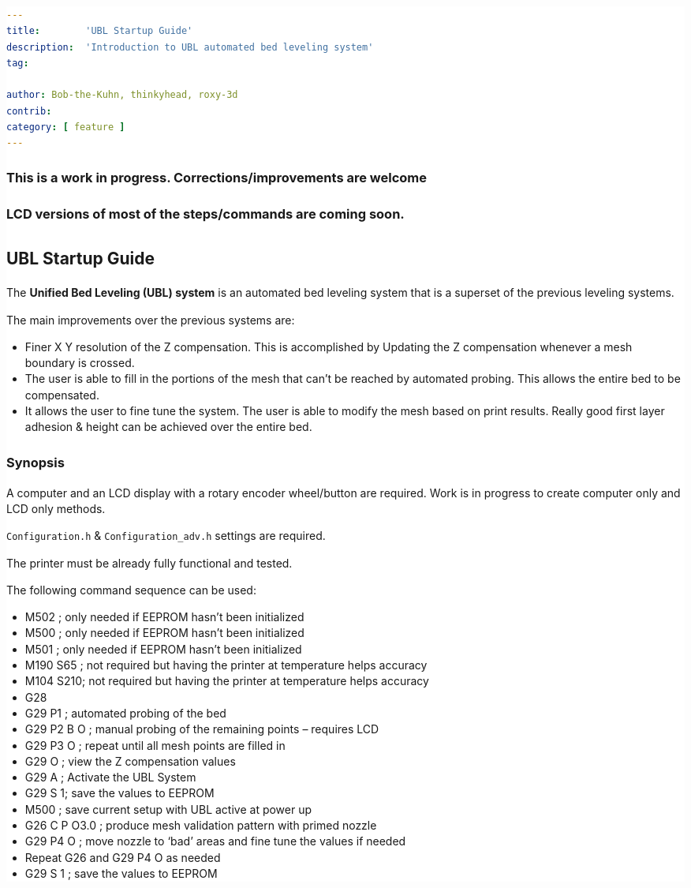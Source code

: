 ```yaml
---
title:        'UBL Startup Guide'
description:  'Introduction to UBL automated bed leveling system'
tag:

author: Bob-the-Kuhn, thinkyhead, roxy-3d
contrib:
category: [ feature ]
---
```




### This is a work in progress.  Corrections/improvements are welcome

### LCD versions of most of the steps/commands are coming soon.



## UBL Startup Guide

The **Unified Bed Leveling (UBL) system** is an automated bed leveling system that is a superset of the previous leveling systems.

The main improvements over the previous systems are:
*	Finer X Y resolution of the Z compensation.  This is accomplished by	Updating the Z compensation whenever a mesh boundary is crossed.
*	The user is able to fill in the portions of the mesh that can’t be reached by automated probing.  This allows the entire bed to be compensated.
*	It allows the user to fine tune the system.  The user is able to modify the mesh based on print results.  Really good first layer adhesion & height can be achieved over the entire bed.

### Synopsis
A computer and an LCD display with a rotary encoder wheel/button are required.  Work is in progress to create computer only and LCD only methods.

`Configuration.h` & `Configuration_adv.h` settings are required.

The printer must be already fully functional and tested.

The following command sequence can be used:  
*	M502 ; only needed if EEPROM hasn’t been initialized
*	M500 ; only needed if EEPROM hasn’t been initialized
*	M501 ; only needed if EEPROM hasn’t been initialized
*	M190 S65 ; not required but having the printer at temperature helps accuracy
*	M104 S210; not required but having the printer at temperature helps accuracy
*	G28
*	G29 P1   ; automated probing of the bed
*	G29 P2 B O ;  manual probing of the remaining points – requires LCD
*	G29 P3 O ; repeat until all mesh points are filled in
*	G29 O ; view the Z compensation values
*	G29 A ; Activate the UBL System
*	G29 S 1; save the values to EEPROM
*	M500 ; save current setup with UBL active at power up
*	G26 C P O3.0 ; produce mesh validation pattern with primed nozzle
*	G29 P4 O ; move nozzle to ‘bad’ areas and fine tune the values if needed
*	Repeat G26 and G29 P4 O as needed
*	G29 S 1 ; save the values to EEPROM

